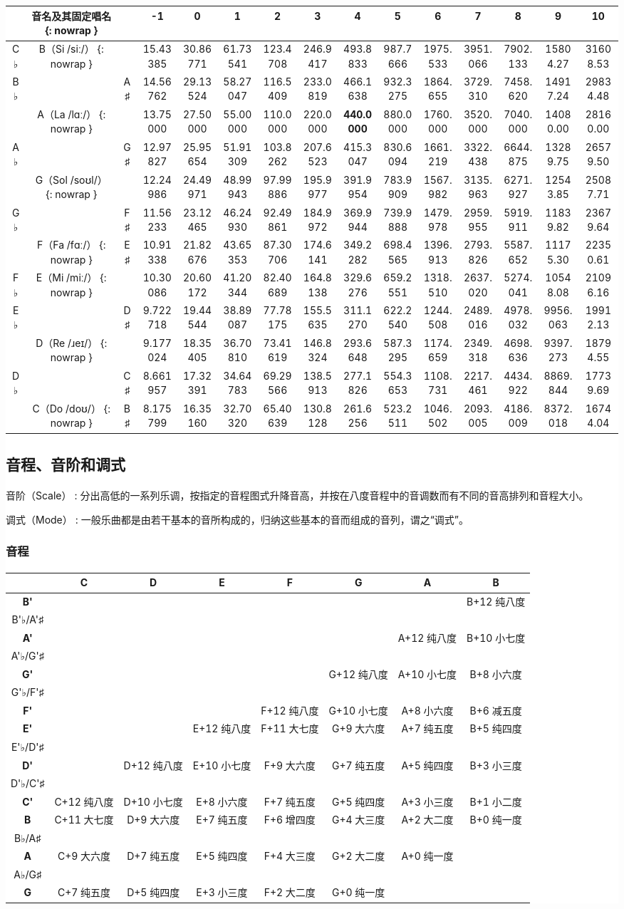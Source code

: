 |       | 音名及其固定唱名 {: nowrap } |       |    -1    |    0     |    1     |    2     |    3     |      4       |    5     |    6     |    7     |    8     |    9     |    10    |
| :---: | :--------------------------: | :---: | :------: | :------: | :------: | :------: | :------: | :----------: | :------: | :------: | :------: | :------: | :------: | :------: |
|  C♭   |  B（Si /siː/） {: nowrap }   |       | 15.43385 | 30.86771 | 61.73541 | 123.4708 | 246.9417 |   493.8833   | 987.7666 | 1975.533 | 3951.066 | 7902.133 | 15804.27 | 31608.53 |
|  B♭   |                              |  A♯   | 14.56762 | 29.13524 | 58.27047 | 116.5409 | 233.0819 |   466.1638   | 932.3275 | 1864.655 | 3729.310 | 7458.620 | 14917.24 | 29834.48 |
|       |  A（La /lɑː/） {: nowrap }   |       | 13.75000 | 27.50000 | 55.00000 | 110.0000 | 220.0000 | **440.0000** | 880.0000 | 1760.000 | 3520.000 | 7040.000 | 14080.00 | 28160.00 |
|  A♭   |                              |  G♯   | 12.97827 | 25.95654 | 51.91309 | 103.8262 | 207.6523 |   415.3047   | 830.6094 | 1661.219 | 3322.438 | 6644.875 | 13289.75 | 26579.50 |
|       | G（Sol /soʊl/） {: nowrap }  |       | 12.24986 | 24.49971 | 48.99943 | 97.99886 | 195.9977 |   391.9954   | 783.9909 | 1567.982 | 3135.963 | 6271.927 | 12543.85 | 25087.71 |
|  G♭   |                              |  F♯   | 11.56233 | 23.12465 | 46.24930 | 92.49861 | 184.9972 |   369.9944   | 739.9888 | 1479.978 | 2959.955 | 5919.911 | 11839.82 | 23679.64 |
|       |  F（Fa /fɑː/） {: nowrap }   |  E♯   | 10.91338 | 21.82676 | 43.65353 | 87.30706 | 174.6141 |   349.2282   | 698.4565 | 1396.913 | 2793.826 | 5587.652 | 11175.30 | 22350.61 |
|  F♭   |  E（Mi /miː/） {: nowrap }   |       | 10.30086 | 20.60172 | 41.20344 | 82.40689 | 164.8138 |   329.6276   | 659.2551 | 1318.510 | 2637.020 | 5274.041 | 10548.08 | 21096.16 |
|  E♭   |                              |  D♯   | 9.722718 | 19.44544 | 38.89087 | 77.78175 | 155.5635 |   311.1270   | 622.2540 | 1244.508 | 2489.016 | 4978.032 | 9956.063 | 19912.13 |
|       |  D（Re /ɹeɪ/） {: nowrap }   |       | 9.177024 | 18.35405 | 36.70810 | 73.41619 | 146.8324 |   293.6648   | 587.3295 | 1174.659 | 2349.318 | 4698.636 | 9397.273 | 18794.55 |
|  D♭   |                              |  C♯   | 8.661957 | 17.32391 | 34.64783 | 69.29566 | 138.5913 |   277.1826   | 554.3653 | 1108.731 | 2217.461 | 4434.922 | 8869.844 | 17739.69 |
|       |  C（Do /doʊ/） {: nowrap }   |  B♯   | 8.175799 | 16.35160 | 32.70320 | 65.40639 | 130.8128 |   261.6256   | 523.2511 | 1046.502 | 2093.005 | 4186.009 | 8372.018 | 16744.04 |

## 音程、音阶和调式

音阶（Scale）
:   分出高低的一系列乐调，按指定的音程图式升降音高，并按在八度音程中的音调数而有不同的音高排列和音程大小。

调式（Mode）
:   一般乐曲都是由若干基本的音所构成的，归纳这些基本的音而组成的音列，谓之“调式”。

### 音程

|         |    **C**    |    **D**    |    **E**    |    **F**    |    **G**    |    **A**    |    **B**    |
| :-----: | :---------: | :---------: | :---------: | :---------: | :---------: | :---------: | :---------: |
| **B'**  |             |             |             |             |             |             | B+12 纯八度 |
| B'♭/A'♯ |             |             |             |             |             |             |             |
| **A'**  |             |             |             |             |             | A+12 纯八度 | B+10 小七度 |
| A'♭/G'♯ |             |             |             |             |             |             |             |
| **G'**  |             |             |             |             | G+12 纯八度 | A+10 小七度 | B+8 小六度  |
| G'♭/F'♯ |             |             |             |             |             |             |             |
| **F'**  |             |             |             | F+12 纯八度 | G+10 小七度 | A+8 小六度  | B+6 减五度  |
| **E'**  |             |             | E+12 纯八度 | F+11 大七度 | G+9 大六度  | A+7 纯五度  | B+5 纯四度  |
| E'♭/D'♯ |             |             |             |             |             |             |             |
| **D'**  |             | D+12 纯八度 | E+10 小七度 | F+9 大六度  | G+7 纯五度  | A+5 纯四度  | B+3 小三度  |
| D'♭/C'♯ |             |             |             |             |             |             |             |
| **C'**  | C+12 纯八度 | D+10 小七度 | E+8 小六度  | F+7 纯五度  | G+5 纯四度  | A+3 小三度  | B+1 小二度  |
|  **B**  | C+11 大七度 | D+9 大六度  | E+7 纯五度  | F+6 增四度  | G+4 大三度  | A+2 大二度  | B+0 纯一度  |
|  B♭/A♯  |             |             |             |             |             |             |             |
|  **A**  | C+9 大六度  | D+7 纯五度  | E+5 纯四度  | F+4 大三度  | G+2 大二度  | A+0 纯一度  |             |
|  A♭/G♯  |             |             |             |             |             |             |             |
|  **G**  | C+7 纯五度  | D+5 纯四度  | E+3 小三度  | F+2 大二度  | G+0 纯一度  |             |             |